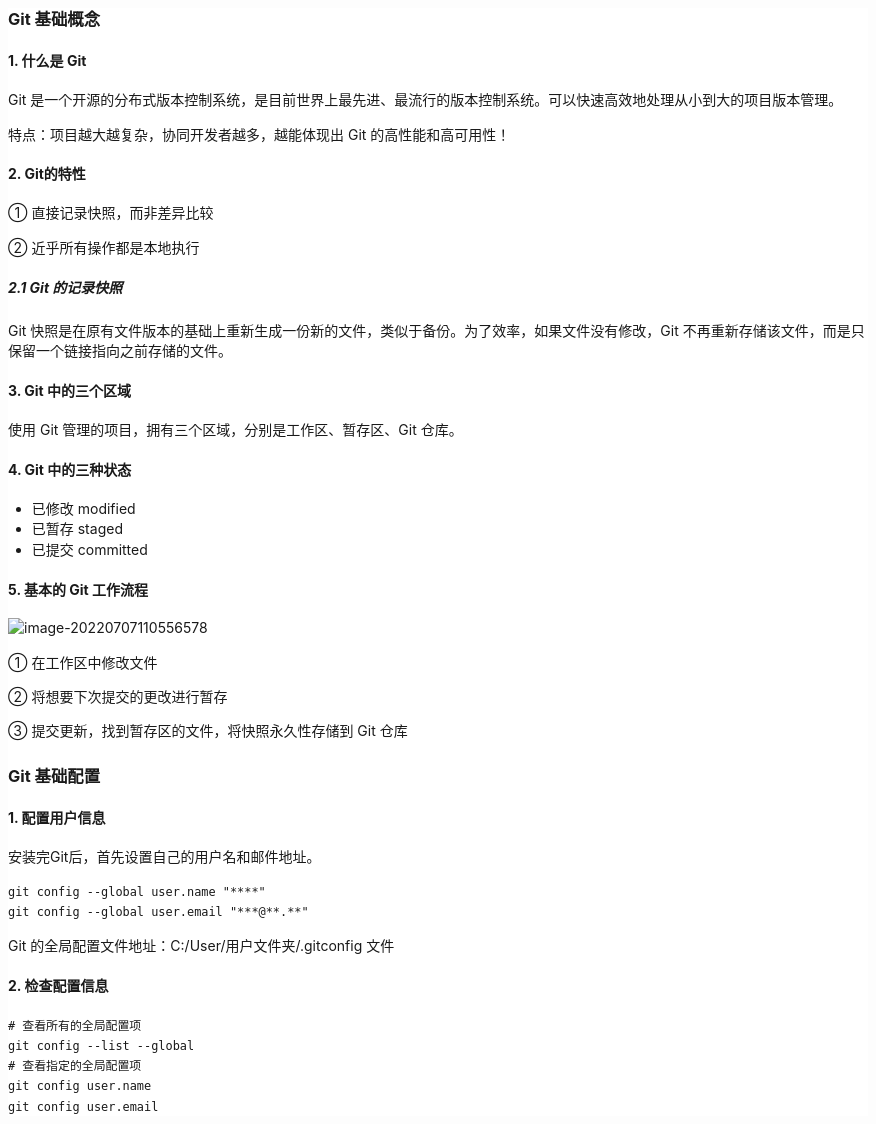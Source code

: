 ### Git 基础概念

#### 1. 什么是 Git

Git 是一个开源的分布式版本控制系统，是目前世界上最先进、最流行的版本控制系统。可以快速高效地处理从小到大的项目版本管理。

特点：项目越大越复杂，协同开发者越多，越能体现出 Git 的高性能和高可用性！

#### 2. Git的特性

① 直接记录快照，而非差异比较

② 近乎所有操作都是本地执行

##### 2.1 Git 的记录快照

Git 快照是在原有文件版本的基础上重新生成一份新的文件，类似于备份。为了效率，如果文件没有修改，Git 不再重新存储该文件，而是只保留一个链接指向之前存储的文件。

#### 3. Git 中的三个区域

使用 Git 管理的项目，拥有三个区域，分别是工作区、暂存区、Git 仓库。

#### 4. Git 中的三种状态

- 已修改 modified
- 已暂存 staged
- 已提交 committed

#### 5. 基本的 Git 工作流程

![image-20220707110556578](C:\Users\oringe\AppData\Roaming\Typora\typora-user-images\image-20220707110556578.png)

① 在工作区中修改文件

② 将想要下次提交的更改进行暂存

③ 提交更新，找到暂存区的文件，将快照永久性存储到 Git 仓库

### Git 基础配置

#### 1. 配置用户信息

安装完Git后，首先设置自己的用户名和邮件地址。

```git
git config --global user.name "****"
git config --global user.email "***@**.**"
```

Git 的全局配置文件地址：C:/User/用户文件夹/.gitconfig 文件

#### 2. 检查配置信息

```
# 查看所有的全局配置项
git config --list --global
# 查看指定的全局配置项
git config user.name
git config user.email
```
